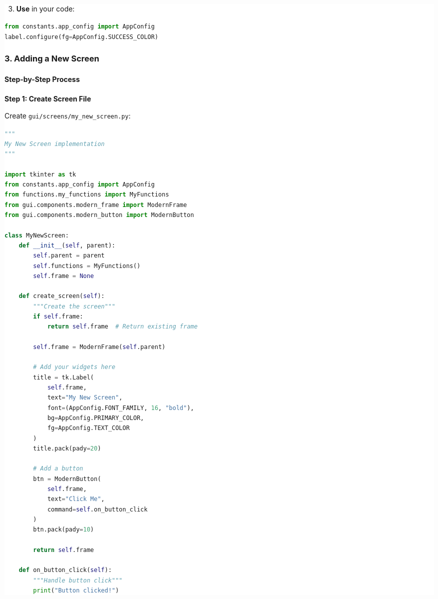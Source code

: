 3. **Use** in your code:

```python
from constants.app_config import AppConfig
label.configure(fg=AppConfig.SUCCESS_COLOR)
```

### 3. Adding a New Screen

#### Step-by-Step Process

**Step 1: Create Screen File**

Create `gui/screens/my_new_screen.py`:

```python
"""
My New Screen implementation
"""

import tkinter as tk
from constants.app_config import AppConfig
from functions.my_functions import MyFunctions
from gui.components.modern_frame import ModernFrame
from gui.components.modern_button import ModernButton

class MyNewScreen:
    def __init__(self, parent):
        self.parent = parent
        self.functions = MyFunctions()
        self.frame = None

    def create_screen(self):
        """Create the screen"""
        if self.frame:
            return self.frame  # Return existing frame

        self.frame = ModernFrame(self.parent)

        # Add your widgets here
        title = tk.Label(
            self.frame,
            text="My New Screen",
            font=(AppConfig.FONT_FAMILY, 16, "bold"),
            bg=AppConfig.PRIMARY_COLOR,
            fg=AppConfig.TEXT_COLOR
        )
        title.pack(pady=20)

        # Add a button
        btn = ModernButton(
            self.frame,
            text="Click Me",
            command=self.on_button_click
        )
        btn.pack(pady=10)

        return self.frame

    def on_button_click(self):
        """Handle button click"""
        print("Button clicked!")
```
